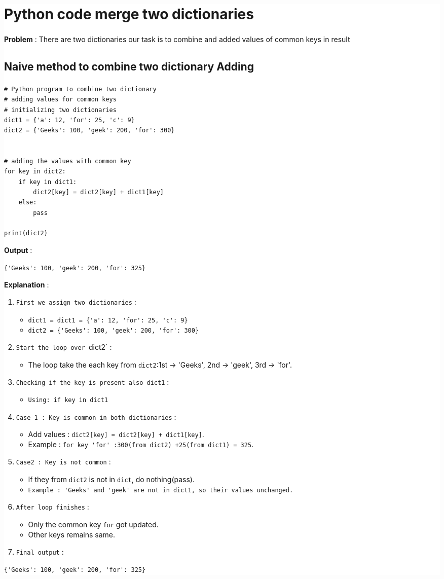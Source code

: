 # Python code merge two dictionaries 

**Problem** : There are two dictionaries our task is to combine and added values of common keys in result

## Naive method to combine two dictionary Adding

```
# Python program to combine two dictionary
# adding values for common keys
# initializing two dictionaries
dict1 = {'a': 12, 'for': 25, 'c': 9}
dict2 = {'Geeks': 100, 'geek': 200, 'for': 300}


# adding the values with common key
for key in dict2:
    if key in dict1:
        dict2[key] = dict2[key] + dict1[key]
    else:
        pass
        
print(dict2)
```
**Output** :
```
{'Geeks': 100, 'geek': 200, 'for': 325}
```

**Explanation** :

1. `First we assign two dictionaries` :
    - `dict1 = dict1 = {'a': 12, 'for': 25, 'c': 9}`
    - `dict2 = {'Geeks': 100, 'geek': 200, 'for': 300}`

2. `Start the loop over `dict2` : 
    - The loop take the each key from `dict2`:1st → 'Geeks', 2nd → 'geek', 3rd → 'for'. 

3. `Checking if the key is present also dict1` : 
    - `Using: if key in dict1`

4. `Case 1 : Key is common in both dictionaries` : 
    - Add values : `dict2[key] = dict2[key] + dict1[key]`.
    - Example : `for key 'for' :300(from dict2) +25(from dict1) = 325`.

5. `Case2 : Key is not common` :
    - If they from `dict2` is not in `dict`, do nothing(pass).
    - `Example : 'Geeks' and 'geek' are not in dict1, so their values unchanged.`

6. `After loop finishes` : 
    - Only the common key `for` got updated.
    - Other keys remains same.

7. `Final output` : 
```
{'Geeks': 100, 'geek': 200, 'for': 325}
```

